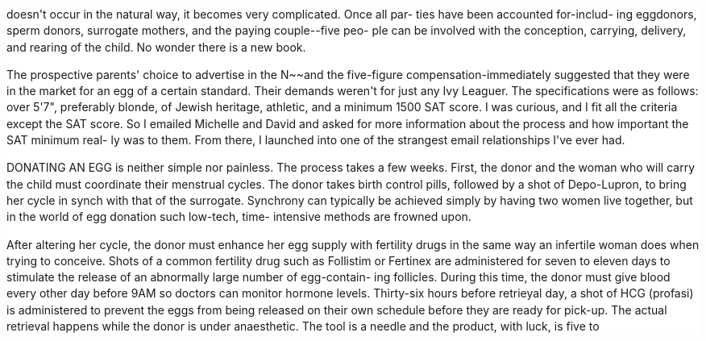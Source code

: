 doesn't occur in the 
natural way, it 
becomes very 
complicated. 
Once all par-
ties have been 
accounted 
for-includ-
ing eggdonors, 
sperm donors, 
surrogate 
mothers, and the paying couple--five peo-
ple can be involved with the conception, 
carrying, delivery, and rearing of the child. 
No wonder there is a new book. 

The prospective parents' choice to 
advertise in the N~~and the five-figure 
compensation-immediately 
suggested 
that they were in the market for an egg of a 
certain standard. Their demands weren't for 
just any Ivy Leaguer. The specifications 
were as follows: over 5'7", preferably 
blonde, of Jewish heritage, athletic, and a 
minimum 1500 SAT score. I was curious, 
and I fit all the criteria except the SAT score. 
So I emailed Michelle and David and asked 
for more information about the process 
and how important the SAT minimum real-
ly was to them. From there, I launched into 
one of the strangest email relationships I've 
ever had. 

DONATING AN EGG is neither simple 
nor painless. The process takes a few 
weeks. First, the donor and the woman 
who will carry the child must coordinate 
their menstrual cycles. The donor takes 
birth control pills, followed by a shot of 
Depo-Lupron, to bring her cycle in synch 
with that of the surrogate. Synchrony can 
typically be achieved simply by having two 
women live together, but in the 
world of egg donation such low-tech, time-
intensive methods are frowned upon. 

After altering her cycle, the donor 
must enhance her egg supply with fertility 
drugs in the same way an infertile woman 
does when trying to conceive. Shots of a 
common fertility drug such as Follistim or 
Fertinex are administered for seven to 
eleven days to stimulate the release of an 
abnormally large number of egg-contain-
ing follicles. During this time, the donor 
must give blood every other day before 9AM 
so doctors can monitor hormone levels. 
Thirty-six hours before retrieyal day, a shot 
of HCG (profasi) is administered to prevent 
the eggs from being released on their own 
schedule before they are ready for pick-up. 
The actual retrieval happens while the 
donor is under anaesthetic. The tool is a 
needle and the product, with luck, is five to 